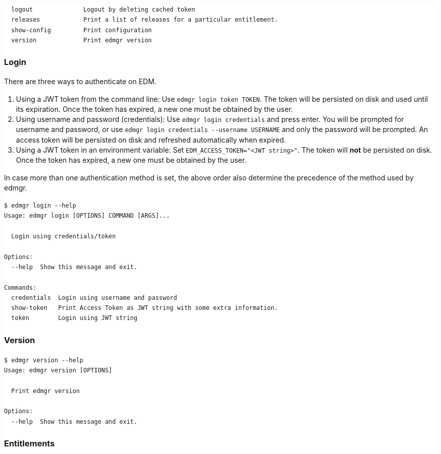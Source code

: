 ```
  logout              Logout by deleting cached token
  releases            Print a list of releases for a particular entitlement.
  show-config         Print configuration
  version             Print edmgr version
```


### Login

There are three ways to authenticate on EDM.

1. Using a JWT token from the command line: Use `edmgr login token TOKEN`. The
   token will be persisted on disk and used until its expiration. Once the token
   has expired, a new one must be obtained by the user.
2. Using username and password (credentials): Use `edmgr login credentials`
   and press enter. You will be prompted for username and password, or use
   `edmgr login credentials --username USERNAME` and only the password will
   be prompted. An access token will be persisted on disk and refreshed
   automatically when expired.
3. Using a JWT token in an environment variable: Set `EDM_ACCESS_TOKEN="<JWT string>"`.
   The token will **not** be persisted on disk. Once the token has expired, a new
   one must be obtained by the user.

In case more than one authentication method is set, the above order also
determine the precedence of the method used by edmgr.

```
$ edmgr login --help
Usage: edmgr login [OPTIONS] COMMAND [ARGS]...

  Login using credentials/token

Options:
  --help  Show this message and exit.

Commands:
  credentials  Login using username and password
  show-token   Print Access Token as JWT string with some extra information.
  token        Login using JWT string
```

### Version

```
$ edmgr version --help
Usage: edmgr version [OPTIONS]

  Print edmgr version

Options:
  --help  Show this message and exit.
```

### Entitlements
